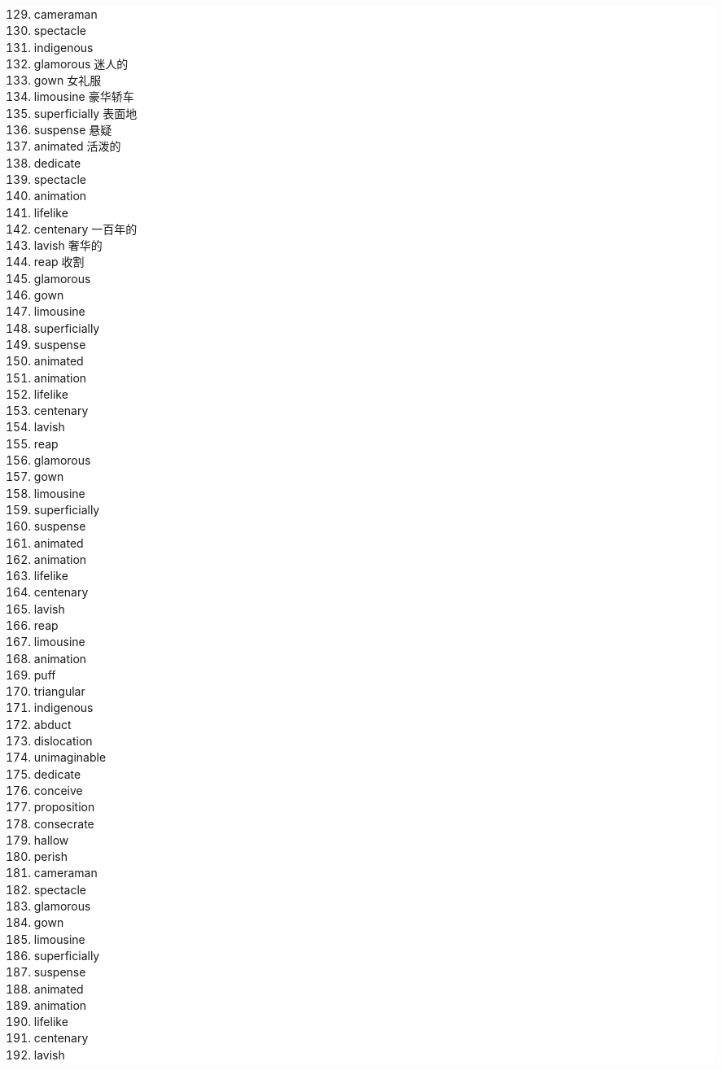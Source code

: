 129. cameraman
130. spectacle
131. indigenous
132. glamorous 迷人的
133. gown 女礼服
134. limousine 豪华轿车
135. superficially 表面地
136. suspense 悬疑 
137. animated 活泼的
138. dedicate
139. spectacle
140. animation
141. lifelike
142. centenary 一百年的
143. lavish 奢华的
144. reap 收割
145. glamorous
146. gown
147. limousine 
148. superficially
149. suspense
150. animated
151. animation
152. lifelike
153. centenary
154. lavish
155. reap
156. glamorous
157. gown
158. limousine
159. superficially
160. suspense
161. animated
162. animation
163. lifelike
164. centenary
165. lavish
166. reap
167. limousine
168. animation
169. puff
170. triangular
171. indigenous
172. abduct
173. dislocation
174. unimaginable
175. dedicate
176. conceive
177. proposition
178. consecrate
179. hallow
180. perish
181. cameraman
182. spectacle
183. glamorous
184. gown
185. limousine
186. superficially
187. suspense
188. animated
189. animation
190. lifelike
191. centenary
192. lavish